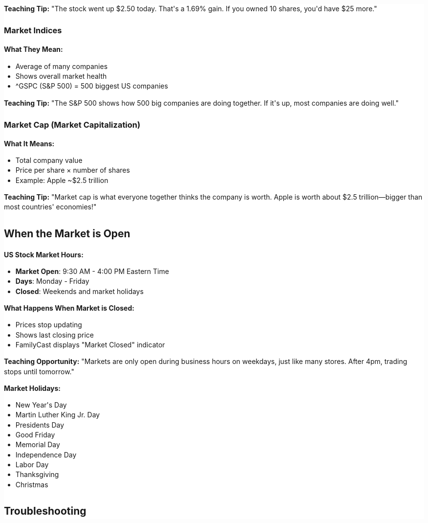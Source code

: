 **Teaching Tip:**
"The stock went up $2.50 today. That's a 1.69% gain. If you owned 10 shares, you'd have $25 more."

### Market Indices
**What They Mean:**
- Average of many companies
- Shows overall market health
- ^GSPC (S&P 500) = 500 biggest US companies

**Teaching Tip:**
"The S&P 500 shows how 500 big companies are doing together. If it's up, most companies are doing well."

### Market Cap (Market Capitalization)
**What It Means:**
- Total company value
- Price per share × number of shares
- Example: Apple ~$2.5 trillion

**Teaching Tip:**
"Market cap is what everyone together thinks the company is worth. Apple is worth about $2.5 trillion—bigger than most countries' economies!"

## When the Market is Open

**US Stock Market Hours:**
- **Market Open**: 9:30 AM - 4:00 PM Eastern Time
- **Days**: Monday - Friday
- **Closed**: Weekends and market holidays

**What Happens When Market is Closed:**
- Prices stop updating
- Shows last closing price
- FamilyCast displays "Market Closed" indicator

**Teaching Opportunity:**
"Markets are only open during business hours on weekdays, just like many stores. After 4pm, trading stops until tomorrow."

**Market Holidays:**
- New Year's Day
- Martin Luther King Jr. Day
- Presidents Day
- Good Friday
- Memorial Day
- Independence Day
- Labor Day
- Thanksgiving
- Christmas

## Troubleshooting
